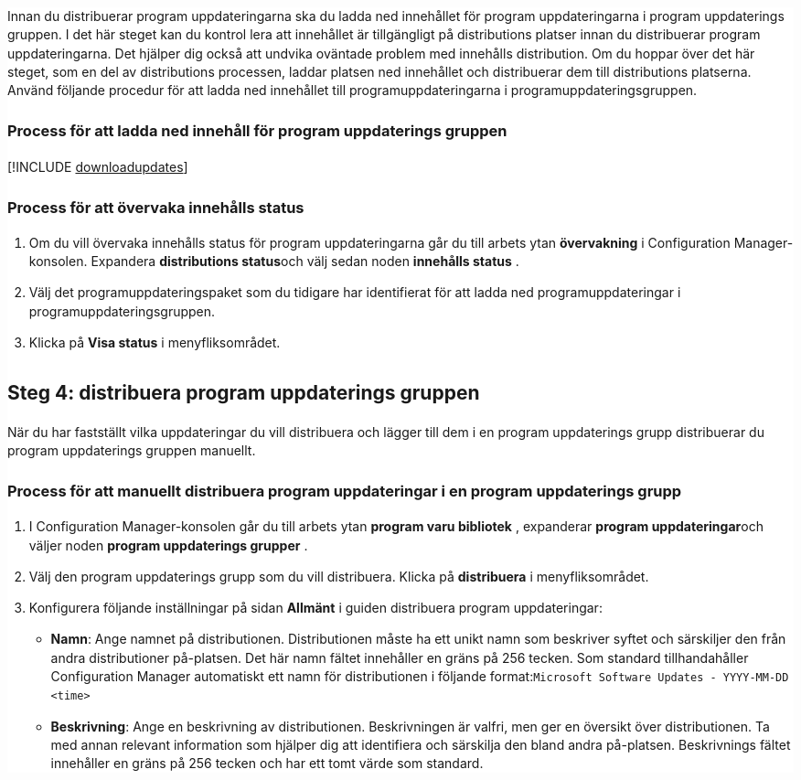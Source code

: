 Innan du distribuerar program uppdateringarna ska du ladda ned innehållet för program uppdateringarna i program uppdaterings gruppen. I det här steget kan du kontrol lera att innehållet är tillgängligt på distributions platser innan du distribuerar program uppdateringarna. Det hjälper dig också att undvika oväntade problem med innehålls distribution. Om du hoppar över det här steget, som en del av distributions processen, laddar platsen ned innehållet och distribuerar dem till distributions platserna. Använd följande procedur för att ladda ned innehållet till programuppdateringarna i programuppdateringsgruppen.  


### <a name="process-to-download-content-for-the-software-update-group"></a>Process för att ladda ned innehåll för program uppdaterings gruppen
[!INCLUDE [downloadupdates](../includes/downloadupdates.md)]

### <a name="process-to-monitor-content-status"></a>Process för att övervaka innehålls status
1. Om du vill övervaka innehålls status för program uppdateringarna går du till arbets ytan **övervakning** i Configuration Manager-konsolen. Expandera **distributions status**och välj sedan noden **innehålls status** .  

2. Välj det programuppdateringspaket som du tidigare har identifierat för att ladda ned programuppdateringar i programuppdateringsgruppen.  

3. Klicka på **Visa status** i menyfliksområdet.  



##  <a name="step-4-deploy-the-software-update-group"></a><a name="BKMK_4DeployUpdateGroup"></a>Steg 4: distribuera program uppdaterings gruppen  

När du har fastställt vilka uppdateringar du vill distribuera och lägger till dem i en program uppdaterings grupp distribuerar du program uppdaterings gruppen manuellt.  

### <a name="process-to-manually-deploy-the-software-updates-in-a-software-update-group"></a>Process för att manuellt distribuera program uppdateringar i en program uppdaterings grupp  

1. I Configuration Manager-konsolen går du till arbets ytan **program varu bibliotek** , expanderar **program uppdateringar**och väljer noden **program uppdaterings grupper** .  

2. Välj den program uppdaterings grupp som du vill distribuera. Klicka på **distribuera** i menyfliksområdet.   

3. Konfigurera följande inställningar på sidan **Allmänt** i guiden distribuera program uppdateringar:  

   -   **Namn**: Ange namnet på distributionen. Distributionen måste ha ett unikt namn som beskriver syftet och särskiljer den från andra distributioner på-platsen. Det här namn fältet innehåller en gräns på 256 tecken. Som standard tillhandahåller Configuration Manager automatiskt ett namn för distributionen i följande format:`Microsoft Software Updates - YYYY-MM-DD <time>`  

   -   **Beskrivning**: Ange en beskrivning av distributionen. Beskrivningen är valfri, men ger en översikt över distributionen. Ta med annan relevant information som hjälper dig att identifiera och särskilja den bland andra på-platsen. Beskrivnings fältet innehåller en gräns på 256 tecken och har ett tomt värde som standard.  
